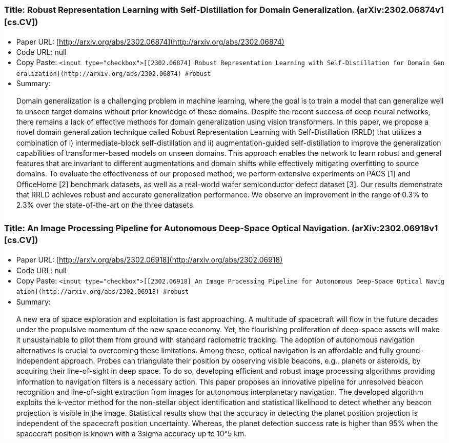 ### Title: Robust Representation Learning with Self-Distillation for Domain Generalization. (arXiv:2302.06874v1 [cs.CV])
* Paper URL: [http://arxiv.org/abs/2302.06874](http://arxiv.org/abs/2302.06874)
* Code URL: null
* Copy Paste: `<input type="checkbox">[[2302.06874] Robust Representation Learning with Self-Distillation for Domain Generalization](http://arxiv.org/abs/2302.06874) #robust`
* Summary: <p>Domain generalization is a challenging problem in machine learning, where the
goal is to train a model that can generalize well to unseen target domains
without prior knowledge of these domains. Despite the recent success of deep
neural networks, there remains a lack of effective methods for domain
generalization using vision transformers. In this paper, we propose a novel
domain generalization technique called Robust Representation Learning with
Self-Distillation (RRLD) that utilizes a combination of i) intermediate-block
self-distillation and ii) augmentation-guided self-distillation to improve the
generalization capabilities of transformer-based models on unseen domains. This
approach enables the network to learn robust and general features that are
invariant to different augmentations and domain shifts while effectively
mitigating overfitting to source domains. To evaluate the effectiveness of our
proposed method, we perform extensive experiments on PACS [1] and OfficeHome
[2] benchmark datasets, as well as a real-world wafer semiconductor defect
dataset [3]. Our results demonstrate that RRLD achieves robust and accurate
generalization performance. We observe an improvement in the range of 0.3% to
2.3% over the state-of-the-art on the three datasets.
</p>

### Title: An Image Processing Pipeline for Autonomous Deep-Space Optical Navigation. (arXiv:2302.06918v1 [cs.CV])
* Paper URL: [http://arxiv.org/abs/2302.06918](http://arxiv.org/abs/2302.06918)
* Code URL: null
* Copy Paste: `<input type="checkbox">[[2302.06918] An Image Processing Pipeline for Autonomous Deep-Space Optical Navigation](http://arxiv.org/abs/2302.06918) #robust`
* Summary: <p>A new era of space exploration and exploitation is fast approaching. A
multitude of spacecraft will flow in the future decades under the propulsive
momentum of the new space economy. Yet, the flourishing proliferation of
deep-space assets will make it unsustainable to pilot them from ground with
standard radiometric tracking. The adoption of autonomous navigation
alternatives is crucial to overcoming these limitations. Among these, optical
navigation is an affordable and fully ground-independent approach. Probes can
triangulate their position by observing visible beacons, e.g., planets or
asteroids, by acquiring their line-of-sight in deep space. To do so, developing
efficient and robust image processing algorithms providing information to
navigation filters is a necessary action. This paper proposes an innovative
pipeline for unresolved beacon recognition and line-of-sight extraction from
images for autonomous interplanetary navigation. The developed algorithm
exploits the k-vector method for the non-stellar object identification and
statistical likelihood to detect whether any beacon projection is visible in
the image. Statistical results show that the accuracy in detecting the planet
position projection is independent of the spacecraft position uncertainty.
Whereas, the planet detection success rate is higher than 95% when the
spacecraft position is known with a 3sigma accuracy up to 10^5 km.
</p>
